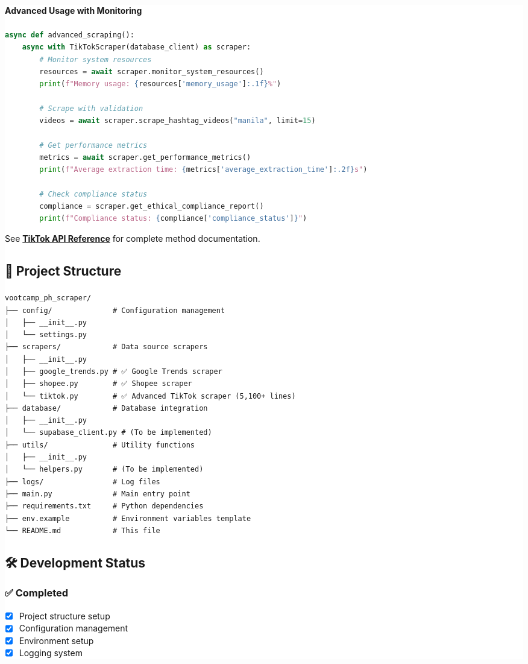 #### Advanced Usage with Monitoring
```python
async def advanced_scraping():
    async with TikTokScraper(database_client) as scraper:
        # Monitor system resources
        resources = await scraper.monitor_system_resources()
        print(f"Memory usage: {resources['memory_usage']:.1f}%")
        
        # Scrape with validation
        videos = await scraper.scrape_hashtag_videos("manila", limit=15)
        
        # Get performance metrics
        metrics = await scraper.get_performance_metrics()
        print(f"Average extraction time: {metrics['average_extraction_time']:.2f}s")
        
        # Check compliance status
        compliance = scraper.get_ethical_compliance_report()
        print(f"Compliance status: {compliance['compliance_status']}")
```

See **[TikTok API Reference](../docs/TIKTOK_API_REFERENCE.md)** for complete method documentation.

## 📁 Project Structure

```
vootcamp_ph_scraper/
├── config/              # Configuration management
│   ├── __init__.py
│   └── settings.py
├── scrapers/            # Data source scrapers
│   ├── __init__.py
│   ├── google_trends.py # ✅ Google Trends scraper
│   ├── shopee.py        # ✅ Shopee scraper
│   └── tiktok.py        # ✅ Advanced TikTok scraper (5,100+ lines)
├── database/            # Database integration
│   ├── __init__.py
│   └── supabase_client.py # (To be implemented)
├── utils/               # Utility functions
│   ├── __init__.py
│   └── helpers.py       # (To be implemented)
├── logs/                # Log files
├── main.py              # Main entry point
├── requirements.txt     # Python dependencies
├── env.example          # Environment variables template
└── README.md            # This file
```

## 🛠️ Development Status

### ✅ Completed
- [x] Project structure setup
- [x] Configuration management
- [x] Environment setup
- [x] Logging system
